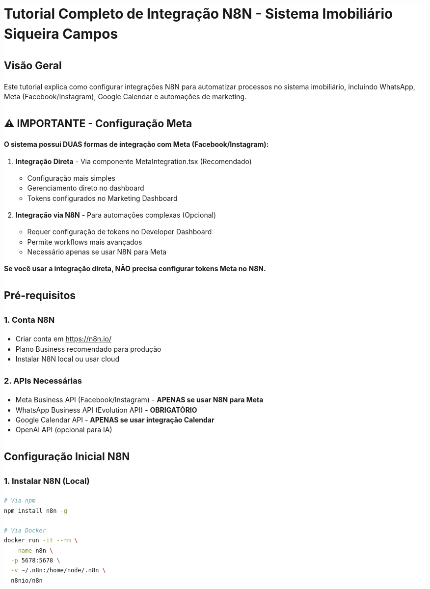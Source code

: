 # Tutorial Completo de Integração N8N - Sistema Imobiliário Siqueira Campos

## Visão Geral

Este tutorial explica como configurar integrações N8N para automatizar processos no sistema imobiliário, incluindo WhatsApp, Meta (Facebook/Instagram), Google Calendar e automações de marketing.

## ⚠️ IMPORTANTE - Configuração Meta

**O sistema possui DUAS formas de integração com Meta (Facebook/Instagram):**

1. **Integração Direta** - Via componente MetaIntegration.tsx (Recomendado)

   - Configuração mais simples
   - Gerenciamento direto no dashboard
   - Tokens configurados no Marketing Dashboard

2. **Integração via N8N** - Para automações complexas (Opcional)
   - Requer configuração de tokens no Developer Dashboard
   - Permite workflows mais avançados
   - Necessário apenas se usar N8N para Meta

**Se você usar a integração direta, NÃO precisa configurar tokens Meta no N8N.**

## Pré-requisitos

### 1. Conta N8N

- Criar conta em https://n8n.io/
- Plano Business recomendado para produção
- Instalar N8N local ou usar cloud

### 2. APIs Necessárias

- Meta Business API (Facebook/Instagram) - **APENAS se usar N8N para Meta**
- WhatsApp Business API (Evolution API) - **OBRIGATÓRIO**
- Google Calendar API - **APENAS se usar integração Calendar**
- OpenAI API (opcional para IA)

## Configuração Inicial N8N

### 1. Instalar N8N (Local)

```bash
# Via npm
npm install n8n -g

# Via Docker
docker run -it --rm \
  --name n8n \
  -p 5678:5678 \
  -v ~/.n8n:/home/node/.n8n \
  n8nio/n8n
```
